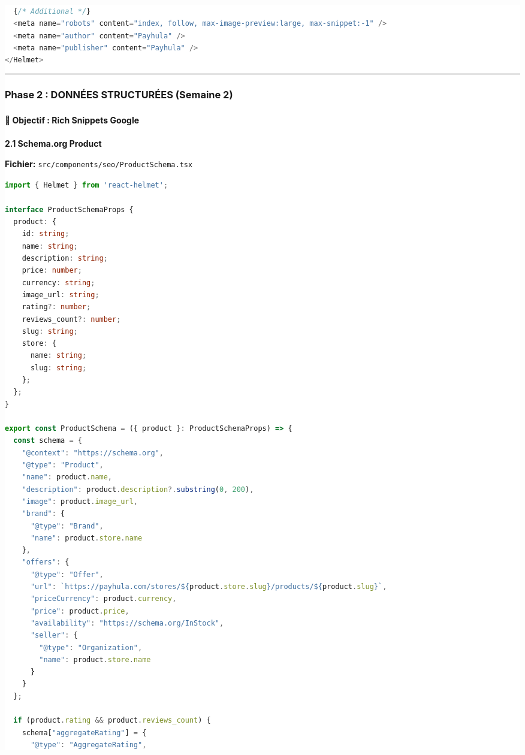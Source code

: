 ```typescript
  {/* Additional */}
  <meta name="robots" content="index, follow, max-image-preview:large, max-snippet:-1" />
  <meta name="author" content="Payhula" />
  <meta name="publisher" content="Payhula" />
</Helmet>
```

---

### Phase 2 : DONNÉES STRUCTURÉES (Semaine 2)

#### 🎯 Objectif : Rich Snippets Google

**2.1 Schema.org Product**

**Fichier:** `src/components/seo/ProductSchema.tsx`

```typescript
import { Helmet } from 'react-helmet';

interface ProductSchemaProps {
  product: {
    id: string;
    name: string;
    description: string;
    price: number;
    currency: string;
    image_url: string;
    rating?: number;
    reviews_count?: number;
    slug: string;
    store: {
      name: string;
      slug: string;
    };
  };
}

export const ProductSchema = ({ product }: ProductSchemaProps) => {
  const schema = {
    "@context": "https://schema.org",
    "@type": "Product",
    "name": product.name,
    "description": product.description?.substring(0, 200),
    "image": product.image_url,
    "brand": {
      "@type": "Brand",
      "name": product.store.name
    },
    "offers": {
      "@type": "Offer",
      "url": `https://payhula.com/stores/${product.store.slug}/products/${product.slug}`,
      "priceCurrency": product.currency,
      "price": product.price,
      "availability": "https://schema.org/InStock",
      "seller": {
        "@type": "Organization",
        "name": product.store.name
      }
    }
  };
  
  if (product.rating && product.reviews_count) {
    schema["aggregateRating"] = {
      "@type": "AggregateRating",
```